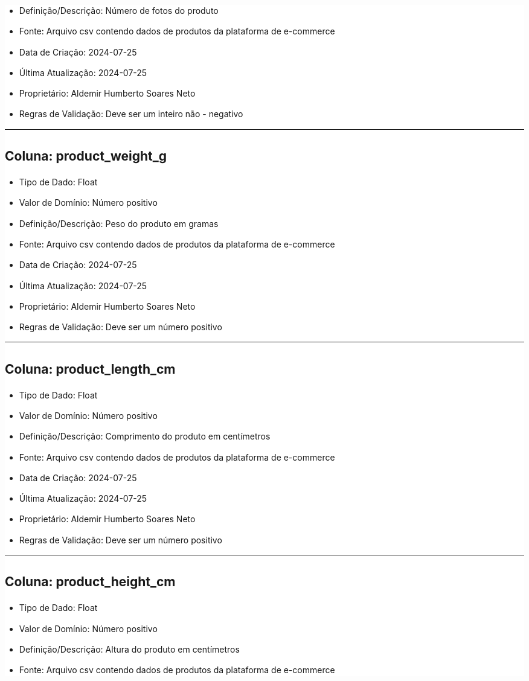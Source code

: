 - Definição/Descrição: Número de fotos do produto

- Fonte: Arquivo csv contendo dados de produtos da plataforma de e-commerce

- Data de Criação: 2024-07-25

- Última Atualização: 2024-07-25
 
- Proprietário: Aldemir Humberto Soares Neto

- Regras de Validação: Deve ser um inteiro não - negativo


----
## Coluna: product_weight_g

- Tipo de Dado: Float

- Valor de Domínio: Número positivo

- Definição/Descrição: Peso do produto em gramas

- Fonte: Arquivo csv contendo dados de produtos da plataforma de e-commerce

- Data de Criação: 2024-07-25
- Última Atualização: 2024-07-25
- Proprietário: Aldemir Humberto Soares Neto
- Regras de Validação: Deve ser um número positivo


----
## Coluna: product_length_cm

- Tipo de Dado: Float

- Valor de Domínio: Número positivo

- Definição/Descrição: Comprimento do produto em centímetros

- Fonte: Arquivo csv contendo dados de produtos da plataforma de e-commerce

- Data de Criação: 2024-07-25

- Última Atualização: 2024-07-25

- Proprietário: Aldemir Humberto Soares Neto

- Regras de Validação: Deve ser um número positivo


----
## Coluna: product_height_cm

- Tipo de Dado: Float

- Valor de Domínio: Número positivo

- Definição/Descrição: Altura do produto em centímetros

- Fonte: Arquivo csv contendo dados de produtos da plataforma de e-commerce
